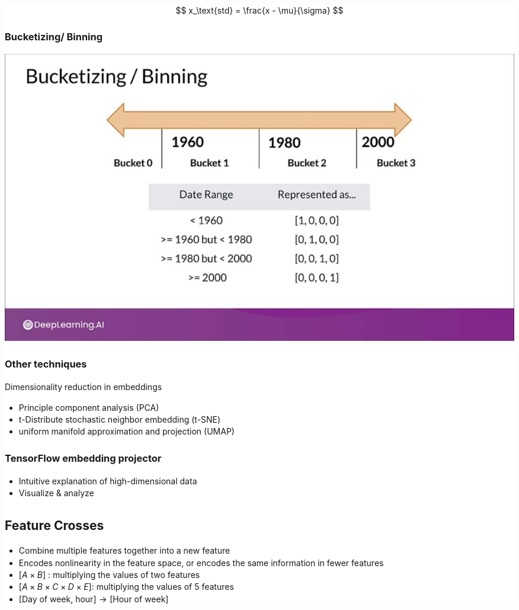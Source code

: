 $$
x_\text{std} = \frac{x - \mu}{\sigma}
$$


### Bucketizing/ Binning
![](/assets/images/ml/mle_for_production/ml_data_lifecycle_in_production/buc_binning.png)

### Other techniques

Dimensionality reduction in embeddings

- Principle component analysis (PCA)
- t-Distribute stochastic neighbor embedding (t-SNE)
- uniform manifold approximation and projection (UMAP)

### TensorFlow embedding projector

- Intuitive explanation of high-dimensional data
- Visualize & analyze

## Feature Crosses

- Combine multiple features together into a new feature
- Encodes nonlinearity in the feature space, or encodes the same information in fewer features
- $[A \times B]$ : multiplying the values of two features
- $[A\times B\times C \times D \times E ]$: multiplying the values of 5 features
- $[\text{Day of week, hour}] \rightarrow [\text{Hour of week}]$
